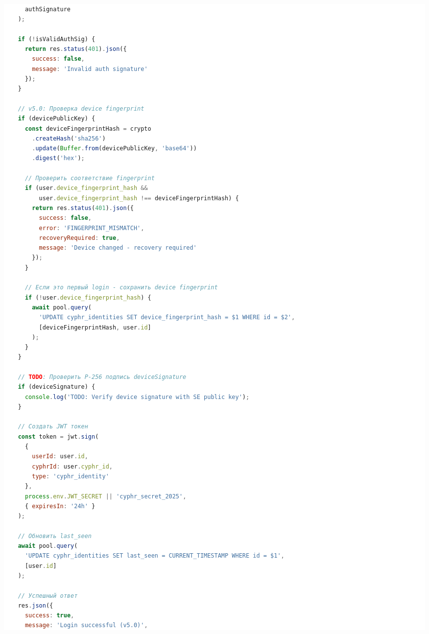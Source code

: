 ```javascript
      authSignature
    );

    if (!isValidAuthSig) {
      return res.status(401).json({
        success: false,
        message: 'Invalid auth signature'
      });
    }

    // v5.0: Проверка device fingerprint
    if (devicePublicKey) {
      const deviceFingerprintHash = crypto
        .createHash('sha256')
        .update(Buffer.from(devicePublicKey, 'base64'))
        .digest('hex');

      // Проверить соответствие fingerprint
      if (user.device_fingerprint_hash &&
          user.device_fingerprint_hash !== deviceFingerprintHash) {
        return res.status(401).json({
          success: false,
          error: 'FINGERPRINT_MISMATCH',
          recoveryRequired: true,
          message: 'Device changed - recovery required'
        });
      }

      // Если это первый login - сохранить device fingerprint
      if (!user.device_fingerprint_hash) {
        await pool.query(
          'UPDATE cyphr_identities SET device_fingerprint_hash = $1 WHERE id = $2',
          [deviceFingerprintHash, user.id]
        );
      }
    }

    // TODO: Проверить P-256 подпись deviceSignature
    if (deviceSignature) {
      console.log('TODO: Verify device signature with SE public key');
    }

    // Создать JWT токен
    const token = jwt.sign(
      {
        userId: user.id,
        cyphrId: user.cyphr_id,
        type: 'cyphr_identity'
      },
      process.env.JWT_SECRET || 'cyphr_secret_2025',
      { expiresIn: '24h' }
    );

    // Обновить last_seen
    await pool.query(
      'UPDATE cyphr_identities SET last_seen = CURRENT_TIMESTAMP WHERE id = $1',
      [user.id]
    );

    // Успешный ответ
    res.json({
      success: true,
      message: 'Login successful (v5.0)',
```
